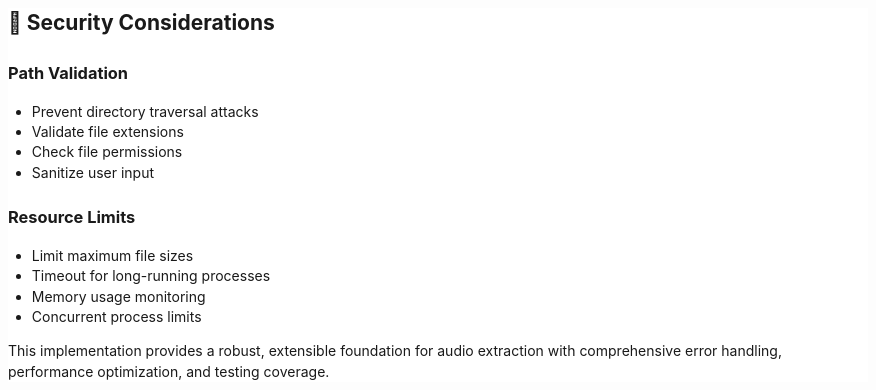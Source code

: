 ## 🔐 Security Considerations

### Path Validation
- Prevent directory traversal attacks
- Validate file extensions
- Check file permissions
- Sanitize user input

### Resource Limits
- Limit maximum file sizes
- Timeout for long-running processes
- Memory usage monitoring
- Concurrent process limits

This implementation provides a robust, extensible foundation for audio extraction with comprehensive error handling, performance optimization, and testing coverage.
